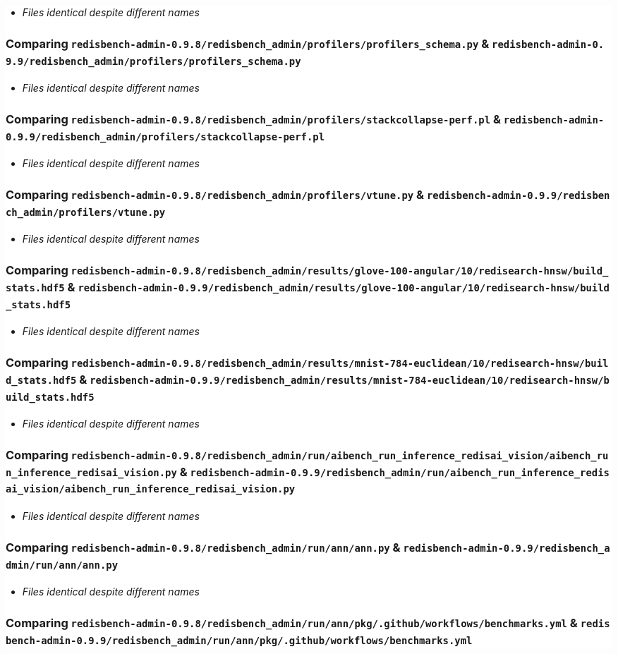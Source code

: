  * *Files identical despite different names*

### Comparing `redisbench-admin-0.9.8/redisbench_admin/profilers/profilers_schema.py` & `redisbench-admin-0.9.9/redisbench_admin/profilers/profilers_schema.py`

 * *Files identical despite different names*

### Comparing `redisbench-admin-0.9.8/redisbench_admin/profilers/stackcollapse-perf.pl` & `redisbench-admin-0.9.9/redisbench_admin/profilers/stackcollapse-perf.pl`

 * *Files identical despite different names*

### Comparing `redisbench-admin-0.9.8/redisbench_admin/profilers/vtune.py` & `redisbench-admin-0.9.9/redisbench_admin/profilers/vtune.py`

 * *Files identical despite different names*

### Comparing `redisbench-admin-0.9.8/redisbench_admin/results/glove-100-angular/10/redisearch-hnsw/build_stats.hdf5` & `redisbench-admin-0.9.9/redisbench_admin/results/glove-100-angular/10/redisearch-hnsw/build_stats.hdf5`

 * *Files identical despite different names*

### Comparing `redisbench-admin-0.9.8/redisbench_admin/results/mnist-784-euclidean/10/redisearch-hnsw/build_stats.hdf5` & `redisbench-admin-0.9.9/redisbench_admin/results/mnist-784-euclidean/10/redisearch-hnsw/build_stats.hdf5`

 * *Files identical despite different names*

### Comparing `redisbench-admin-0.9.8/redisbench_admin/run/aibench_run_inference_redisai_vision/aibench_run_inference_redisai_vision.py` & `redisbench-admin-0.9.9/redisbench_admin/run/aibench_run_inference_redisai_vision/aibench_run_inference_redisai_vision.py`

 * *Files identical despite different names*

### Comparing `redisbench-admin-0.9.8/redisbench_admin/run/ann/ann.py` & `redisbench-admin-0.9.9/redisbench_admin/run/ann/ann.py`

 * *Files identical despite different names*

### Comparing `redisbench-admin-0.9.8/redisbench_admin/run/ann/pkg/.github/workflows/benchmarks.yml` & `redisbench-admin-0.9.9/redisbench_admin/run/ann/pkg/.github/workflows/benchmarks.yml`

